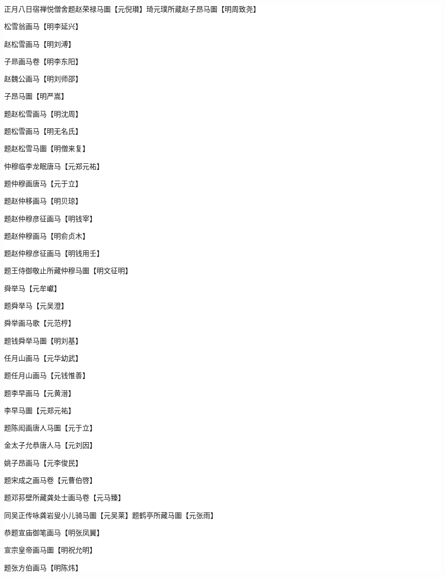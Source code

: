 正月八日宿禅悦僧舍题赵荣禄马圗【元倪瓉】琦元璞所蔵赵子昂马圗【明周致尧】  

松雪翁画马【明李延兴】  

赵松雪画马【明刘溥】  

子昻画马卷【明李东阳】  

赵魏公画马【明刘师邵】  

子昂马圗【明严嵩】  

题赵松雪画马【明沈周】  

题松雪画马【明无名氏】  

题赵松雪马圗【明僧来复】  

仲穆临李龙眠唐马【元郑元祐】  

题仲穆画唐马【元于立】  

题赵仲移画马【明贝琼】  

题赵仲穆彦征画马【明钱宰】  

题赵仲穆画马【明俞贞木】  

题赵仲穆彦征画马【明钱用壬】  

题王侍御敬止所藏仲穆马圗【明文征明】  

舜举马【元牟巘】  

题舜举马【元吴澄】  

舜举画马歌【元范梈】  

题钱舜举马圗【明刘基】  

任月山画马【元华幼武】  

题任月山画马【元钱惟善】  

题李早画马【元黄溍】  

李早马圗【元郑元祐】  

题陈闳画唐人马圗【元于立】  

金太子允恭唐人马【元刘因】  

姚子昂画马【元李俊民】  

题宋成之画马卷【元曹伯啓】  

题邓荪壁所藏龚处士画马卷【元马臻】  

同吴正传咏龚岩叟小儿骑马圗【元吴莱】题鹤亭所藏马圗【元张雨】  

恭题宣庙御笔画马【明张凤翼】  

宣宗皇帝画马圗【明祝允明】  

题张方伯画马【明陈炜】  
